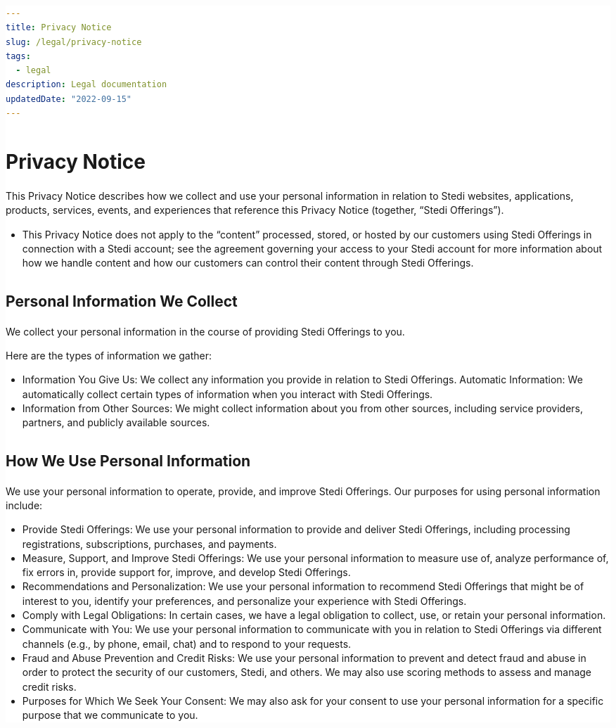 ```yaml
---
title: Privacy Notice
slug: /legal/privacy-notice
tags:
  - legal
description: Legal documentation
updatedDate: "2022-09-15"
---
```


# Privacy Notice

This Privacy Notice describes how we collect and use your personal information in relation to Stedi websites, applications, products, services, events, and experiences that reference this Privacy Notice (together, “Stedi Offerings”).

- This Privacy Notice does not apply to the “content” processed, stored, or hosted by our customers using Stedi Offerings in connection with a Stedi account; see the agreement governing your access to your Stedi account for more information about how we handle content and how our customers can control their content through Stedi Offerings.

## Personal Information We Collect

We collect your personal information in the course of providing Stedi Offerings to you.

Here are the types of information we gather:

- Information You Give Us: We collect any information you provide in relation to Stedi Offerings. Automatic Information: We automatically collect certain types of information when you interact with Stedi Offerings.
- Information from Other Sources: We might collect information about you from other sources, including service providers, partners, and publicly available sources.

## How We Use Personal Information

We use your personal information to operate, provide, and improve Stedi Offerings. Our purposes for using personal information include:

- Provide Stedi Offerings: We use your personal information to provide and deliver Stedi Offerings, including processing registrations, subscriptions, purchases, and payments.
- Measure, Support, and Improve Stedi Offerings: We use your personal information to measure use of, analyze performance of, fix errors in, provide support for, improve, and develop Stedi Offerings.
- Recommendations and Personalization: We use your personal information to recommend Stedi Offerings that might be of interest to you, identify your preferences, and personalize your experience with Stedi Offerings.
- Comply with Legal Obligations: In certain cases, we have a legal obligation to collect, use, or retain your personal information.
- Communicate with You: We use your personal information to communicate with you in relation to Stedi Offerings via different channels (e.g., by phone, email, chat) and to respond to your requests.
- Fraud and Abuse Prevention and Credit Risks: We use your personal information to prevent and detect fraud and abuse in order to protect the security of our customers, Stedi, and others. We may also use scoring methods to assess and manage credit risks.
- Purposes for Which We Seek Your Consent: We may also ask for your consent to use your personal information for a specific purpose that we communicate to you.
